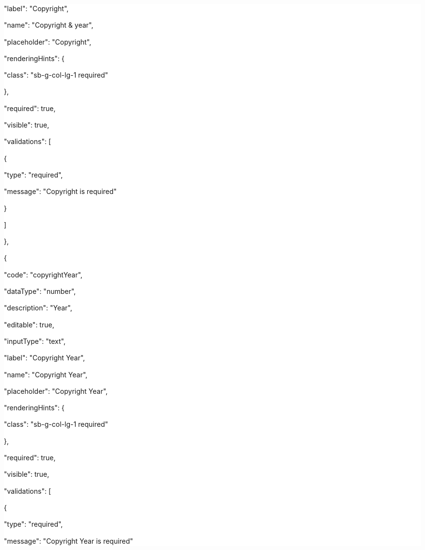 "label": "Copyright",

"name": "Copyright & year",

"placeholder": "Copyright",

"renderingHints": {

"class": "sb-g-col-lg-1 required"

},

"required": true,

"visible": true,

"validations": \[

{

"type": "required",

"message": "Copyright is required"

}

]

},

{

"code": "copyrightYear",

"dataType": "number",

"description": "Year",

"editable": true,

"inputType": "text",

"label": "Copyright Year",

"name": "Copyright Year",

"placeholder": "Copyright Year",

"renderingHints": {

"class": "sb-g-col-lg-1 required"

},

"required": true,

"visible": true,

"validations": \[

{

"type": "required",

"message": "Copyright Year is required"

